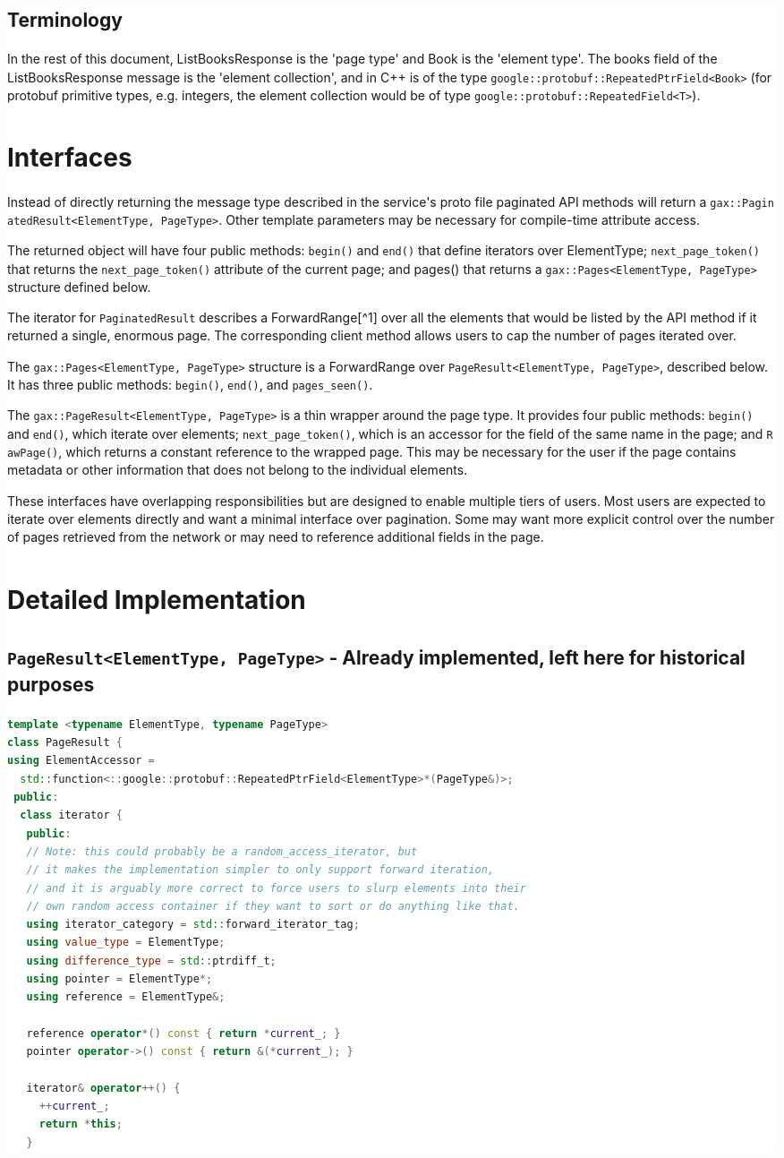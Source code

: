 Terminology
-----------

In the rest of this document, ListBooksResponse is the 'page type' and Book is the 'element type'. The books field of the ListBooksResponse message is the 'element collection', and in C++ is of the type `google::protobuf::RepeatedPtrField<Book>` (for protobuf primitive types, e.g. integers, the element collection would be of type `google::protobuf::RepeatedField<T>`).

Interfaces
==========

Instead of directly returning the message type described in the service's proto file paginated API methods will return a `gax::PaginatedResult<ElementType, PageType>`. Other template parameters may be necessary for compile-time attribute access.

The returned object will have four public methods: `begin()` and `end()` that define iterators over ElementType; `next_page_token()` that returns the `next_page_token()` attribute of the current page; and pages() that returns a `gax::Pages<ElementType, PageType>` structure defined below.

The iterator for `PaginatedResult` describes a ForwardRange[^1] over all the elements that would be listed by the API method if it returned a single, enormous page. The corresponding client method allows users to cap the number of pages iterated over.

The `gax::Pages<ElementType, PageType>` structure is a ForwardRange over `PageResult<ElementType, PageType>`, described below. It has three public methods: `begin()`, `end()`, and `pages_seen()`.

The `gax::PageResult<ElementType, PageType>` is a thin wrapper around the page type. It provides four public methods: `begin()` and `end()`, which iterate over elements; `next_page_token()`, which is an accessor for the field of the same name in the page; and `RawPage()`, which returns a constant reference to the wrapped page. This may be necessary for the user if the page contains metadata or other information that does not belong to the individual elements.

These interfaces have overlapping responsibilities but are designed to enable multiple tiers of users. Most users are expected to iterate over elements directly and want a minimal interface over pagination. Some may want more explicit control over the number of pages retrieved from the network or may need to reference additional fields in the page.

Detailed Implementation
=======================

`PageResult<ElementType, PageType>` - Already implemented, left here for historical purposes
---------------------------------------

```cpp
template <typename ElementType, typename PageType>
class PageResult {
using ElementAccessor =
  std::function<::google::protobuf::RepeatedPtrField<ElementType>*(PageType&)>;
 public:
  class iterator {
   public:
   // Note: this could probably be a random_access_iterator, but
   // it makes the implementation simpler to only support forward iteration,
   // and it is arguably more correct to force users to slurp elements into their
   // own random access container if they want to sort or do anything like that.
   using iterator_category = std::forward_iterator_tag;
   using value_type = ElementType;
   using difference_type = std::ptrdiff_t;
   using pointer = ElementType*;
   using reference = ElementType&;

   reference operator*() const { return *current_; }
   pointer operator->() const { return &(*current_); }

   iterator& operator++() {
     ++current_;
     return *this;
   }
```